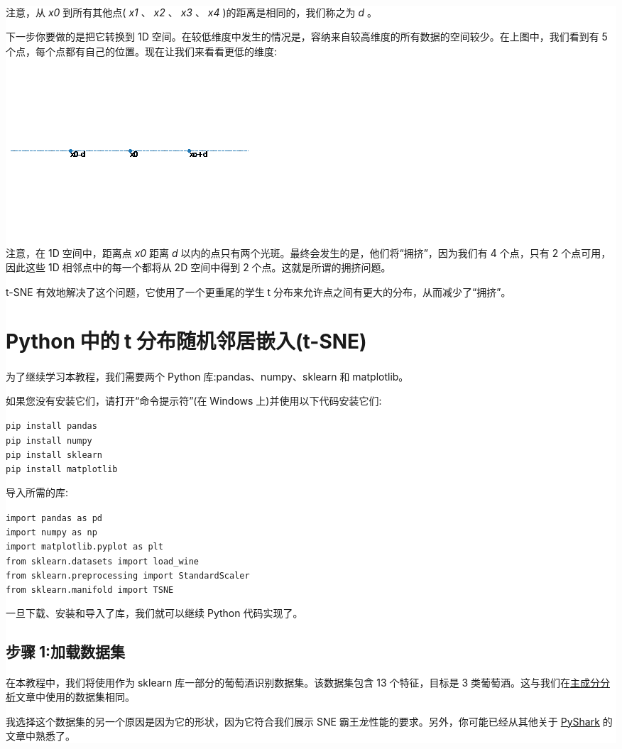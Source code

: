 注意，从 *x0* 到所有其他点( *x1* 、 *x2* 、 *x3* 、 *x4* )的距离是相同的，我们称之为 *d* 。

下一步你要做的是把它转换到 1D 空间。在较低维度中发生的情况是，容纳来自较高维度的所有数据的空间较少。在上图中，我们看到有 5 个点，每个点都有自己的位置。现在让我们来看看更低的维度:

![](img/6b0680b2e102d3e1d085dc47f0461000.png)

注意，在 1D 空间中，距离点 *x0* 距离 *d* 以内的点只有两个光斑。最终会发生的是，他们将“拥挤”，因为我们有 4 个点，只有 2 个点可用，因此这些 1D 相邻点中的每一个都将从 2D 空间中得到 2 个点。这就是所谓的拥挤问题。

t-SNE 有效地解决了这个问题，它使用了一个更重尾的学生 t 分布来允许点之间有更大的分布，从而减少了“拥挤”。

# Python 中的 t 分布随机邻居嵌入(t-SNE)

为了继续学习本教程，我们需要两个 Python 库:pandas、numpy、sklearn 和 matplotlib。

如果您没有安装它们，请打开“命令提示符”(在 Windows 上)并使用以下代码安装它们:

```
pip install pandas
pip install numpy
pip install sklearn
pip install matplotlib
```

导入所需的库:

```
import pandas as pd
import numpy as np
import matplotlib.pyplot as plt
from sklearn.datasets import load_wine
from sklearn.preprocessing import StandardScaler
from sklearn.manifold import TSNE
```

一旦下载、安装和导入了库，我们就可以继续 Python 代码实现了。

## 步骤 1:加载数据集

在本教程中，我们将使用作为 sklearn 库一部分的葡萄酒识别数据集。该数据集包含 13 个特征，目标是 3 类葡萄酒。这与我们在[主成分分析](https://pyshark.com/principal-component-analysis-in-python/)文章中使用的数据集相同。

我选择这个数据集的另一个原因是因为它的形状，因为它符合我们展示 SNE 霸王龙性能的要求。另外，你可能已经从其他关于 [PyShark](https://pyshark.com/) 的文章中熟悉了。
